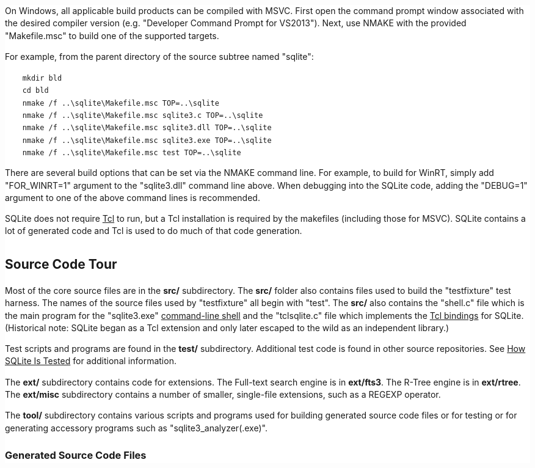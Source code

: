 On Windows, all applicable build products can be compiled with MSVC.
First open the command prompt window associated with the desired compiler
version (e.g. "Developer Command Prompt for VS2013").  Next, use NMAKE
with the provided "Makefile.msc" to build one of the supported targets.

For example, from the parent directory of the source subtree named "sqlite":

        mkdir bld
        cd bld
        nmake /f ..\sqlite\Makefile.msc TOP=..\sqlite
        nmake /f ..\sqlite\Makefile.msc sqlite3.c TOP=..\sqlite
        nmake /f ..\sqlite\Makefile.msc sqlite3.dll TOP=..\sqlite
        nmake /f ..\sqlite\Makefile.msc sqlite3.exe TOP=..\sqlite
        nmake /f ..\sqlite\Makefile.msc test TOP=..\sqlite

There are several build options that can be set via the NMAKE command
line.  For example, to build for WinRT, simply add "FOR_WINRT=1" argument
to the "sqlite3.dll" command line above.  When debugging into the SQLite
code, adding the "DEBUG=1" argument to one of the above command lines is
recommended.

SQLite does not require [Tcl](http://www.tcl.tk/) to run, but a Tcl installation
is required by the makefiles (including those for MSVC).  SQLite contains
a lot of generated code and Tcl is used to do much of that code generation.

## Source Code Tour

Most of the core source files are in the **src/** subdirectory.  The
**src/** folder also contains files used to build the "testfixture" test
harness. The names of the source files used by "testfixture" all begin
with "test".
The **src/** also contains the "shell.c" file
which is the main program for the "sqlite3.exe"
[command-line shell](https://sqlite.org/cli.html) and
the "tclsqlite.c" file which implements the
[Tcl bindings](https://sqlite.org/tclsqlite.html) for SQLite.
(Historical note:  SQLite began as a Tcl
extension and only later escaped to the wild as an independent library.)

Test scripts and programs are found in the **test/** subdirectory.
Additional test code is found in other source repositories.
See [How SQLite Is Tested](http://www.sqlite.org/testing.html) for
additional information.

The **ext/** subdirectory contains code for extensions.  The
Full-text search engine is in **ext/fts3**.  The R-Tree engine is in
**ext/rtree**.  The **ext/misc** subdirectory contains a number of
smaller, single-file extensions, such as a REGEXP operator.

The **tool/** subdirectory contains various scripts and programs used
for building generated source code files or for testing or for generating
accessory programs such as "sqlite3_analyzer(.exe)".

### Generated Source Code Files
